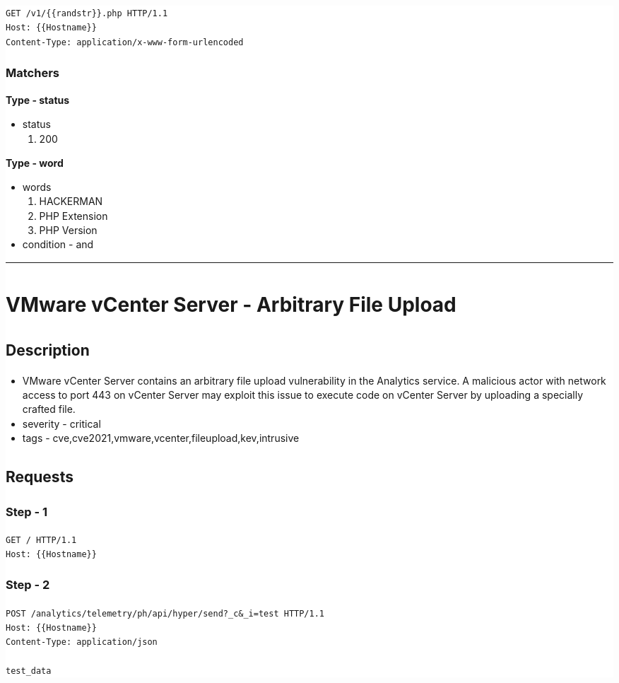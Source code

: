 ```
GET /v1/{{randstr}}.php HTTP/1.1
Host: {{Hostname}}
Content-Type: application/x-www-form-urlencoded

```

### Matchers

**Type - status**

- status
  1. 200

**Type - word**

- words
  1. HACKERMAN
  2. PHP Extension
  3. PHP Version
- condition - and

---

# VMware vCenter Server - Arbitrary File Upload

## Description

- VMware vCenter Server contains an arbitrary file upload vulnerability in the Analytics service. A malicious actor with network access to port 443 on vCenter Server may exploit this issue to execute code on vCenter Server by uploading a specially crafted file.
- severity - critical
- tags - cve,cve2021,vmware,vcenter,fileupload,kev,intrusive

## Requests

### Step - 1

```
GET / HTTP/1.1
Host: {{Hostname}}

```

### Step - 2

```
POST /analytics/telemetry/ph/api/hyper/send?_c&_i=test HTTP/1.1
Host: {{Hostname}}
Content-Type: application/json

test_data

```
